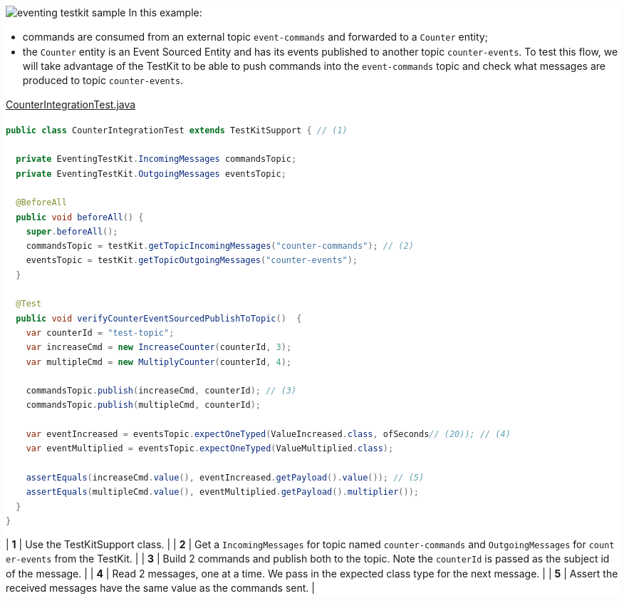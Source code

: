 ![eventing testkit sample](_images/eventing-testkit-sample.svg)
In this example:

- commands are consumed from an external topic `event-commands` and forwarded to a `Counter` entity;
- the `Counter` entity is an Event Sourced Entity and has its events published to another topic `counter-events`.
To test this flow, we will take advantage of the TestKit to be able to push commands into the `event-commands` topic and check what messages are produced to topic `counter-events`.

[CounterIntegrationTest.java](https://github.com/akka/akka-sdk/blob/main/samples/event-sourced-counter-brokers/src/test/java/counter/application/CounterIntegrationTest.java)
```java
public class CounterIntegrationTest extends TestKitSupport { // (1)

  private EventingTestKit.IncomingMessages commandsTopic;
  private EventingTestKit.OutgoingMessages eventsTopic;

  @BeforeAll
  public void beforeAll() {
    super.beforeAll();
    commandsTopic = testKit.getTopicIncomingMessages("counter-commands"); // (2)
    eventsTopic = testKit.getTopicOutgoingMessages("counter-events");
  }

  @Test
  public void verifyCounterEventSourcedPublishToTopic()  {
    var counterId = "test-topic";
    var increaseCmd = new IncreaseCounter(counterId, 3);
    var multipleCmd = new MultiplyCounter(counterId, 4);

    commandsTopic.publish(increaseCmd, counterId); // (3)
    commandsTopic.publish(multipleCmd, counterId);

    var eventIncreased = eventsTopic.expectOneTyped(ValueIncreased.class, ofSeconds// (20)); // (4)
    var eventMultiplied = eventsTopic.expectOneTyped(ValueMultiplied.class);

    assertEquals(increaseCmd.value(), eventIncreased.getPayload().value()); // (5)
    assertEquals(multipleCmd.value(), eventMultiplied.getPayload().multiplier());
  }
}
```

| **1** | Use the TestKitSupport class. |
| **2** | Get a `IncomingMessages` for topic named `counter-commands` and `OutgoingMessages` for `counter-events` from the TestKit. |
| **3** | Build 2 commands and publish both to the topic. Note the `counterId` is passed as the subject id of the message. |
| **4** | Read 2 messages, one at a time. We pass in the expected class type for the next message. |
| **5** | Assert the received messages have the same value as the commands sent. |
